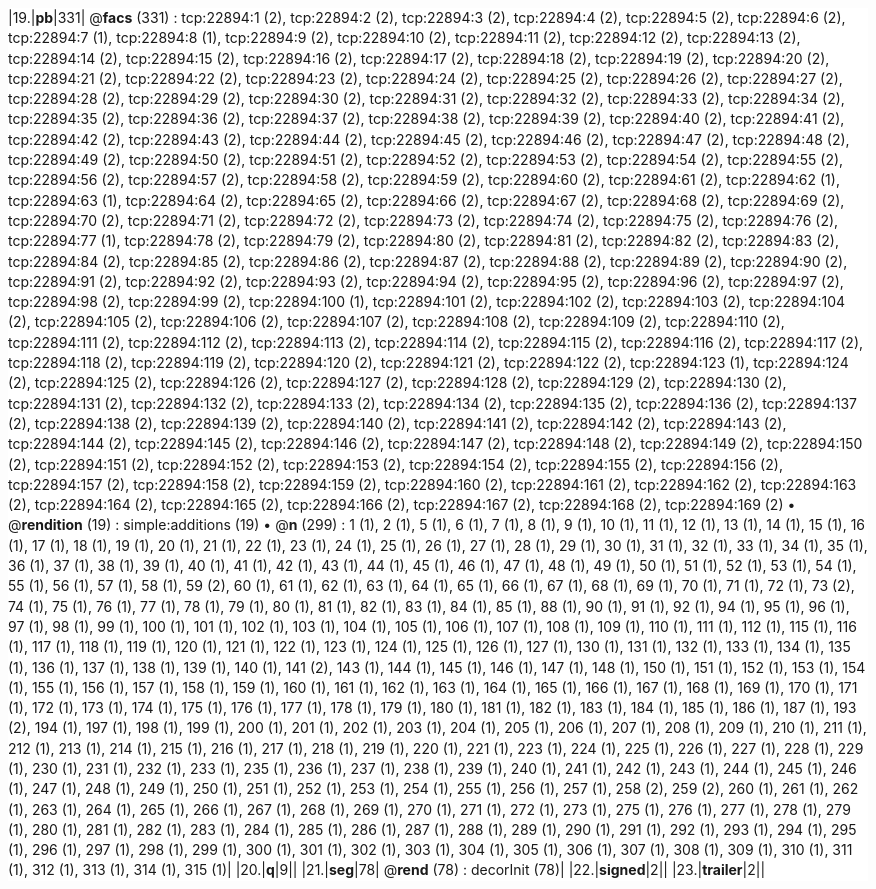 |19.|__pb__|331| @__facs__ (331) : tcp:22894:1 (2), tcp:22894:2 (2), tcp:22894:3 (2), tcp:22894:4 (2), tcp:22894:5 (2), tcp:22894:6 (2), tcp:22894:7 (1), tcp:22894:8 (1), tcp:22894:9 (2), tcp:22894:10 (2), tcp:22894:11 (2), tcp:22894:12 (2), tcp:22894:13 (2), tcp:22894:14 (2), tcp:22894:15 (2), tcp:22894:16 (2), tcp:22894:17 (2), tcp:22894:18 (2), tcp:22894:19 (2), tcp:22894:20 (2), tcp:22894:21 (2), tcp:22894:22 (2), tcp:22894:23 (2), tcp:22894:24 (2), tcp:22894:25 (2), tcp:22894:26 (2), tcp:22894:27 (2), tcp:22894:28 (2), tcp:22894:29 (2), tcp:22894:30 (2), tcp:22894:31 (2), tcp:22894:32 (2), tcp:22894:33 (2), tcp:22894:34 (2), tcp:22894:35 (2), tcp:22894:36 (2), tcp:22894:37 (2), tcp:22894:38 (2), tcp:22894:39 (2), tcp:22894:40 (2), tcp:22894:41 (2), tcp:22894:42 (2), tcp:22894:43 (2), tcp:22894:44 (2), tcp:22894:45 (2), tcp:22894:46 (2), tcp:22894:47 (2), tcp:22894:48 (2), tcp:22894:49 (2), tcp:22894:50 (2), tcp:22894:51 (2), tcp:22894:52 (2), tcp:22894:53 (2), tcp:22894:54 (2), tcp:22894:55 (2), tcp:22894:56 (2), tcp:22894:57 (2), tcp:22894:58 (2), tcp:22894:59 (2), tcp:22894:60 (2), tcp:22894:61 (2), tcp:22894:62 (1), tcp:22894:63 (1), tcp:22894:64 (2), tcp:22894:65 (2), tcp:22894:66 (2), tcp:22894:67 (2), tcp:22894:68 (2), tcp:22894:69 (2), tcp:22894:70 (2), tcp:22894:71 (2), tcp:22894:72 (2), tcp:22894:73 (2), tcp:22894:74 (2), tcp:22894:75 (2), tcp:22894:76 (2), tcp:22894:77 (1), tcp:22894:78 (2), tcp:22894:79 (2), tcp:22894:80 (2), tcp:22894:81 (2), tcp:22894:82 (2), tcp:22894:83 (2), tcp:22894:84 (2), tcp:22894:85 (2), tcp:22894:86 (2), tcp:22894:87 (2), tcp:22894:88 (2), tcp:22894:89 (2), tcp:22894:90 (2), tcp:22894:91 (2), tcp:22894:92 (2), tcp:22894:93 (2), tcp:22894:94 (2), tcp:22894:95 (2), tcp:22894:96 (2), tcp:22894:97 (2), tcp:22894:98 (2), tcp:22894:99 (2), tcp:22894:100 (1), tcp:22894:101 (2), tcp:22894:102 (2), tcp:22894:103 (2), tcp:22894:104 (2), tcp:22894:105 (2), tcp:22894:106 (2), tcp:22894:107 (2), tcp:22894:108 (2), tcp:22894:109 (2), tcp:22894:110 (2), tcp:22894:111 (2), tcp:22894:112 (2), tcp:22894:113 (2), tcp:22894:114 (2), tcp:22894:115 (2), tcp:22894:116 (2), tcp:22894:117 (2), tcp:22894:118 (2), tcp:22894:119 (2), tcp:22894:120 (2), tcp:22894:121 (2), tcp:22894:122 (2), tcp:22894:123 (1), tcp:22894:124 (2), tcp:22894:125 (2), tcp:22894:126 (2), tcp:22894:127 (2), tcp:22894:128 (2), tcp:22894:129 (2), tcp:22894:130 (2), tcp:22894:131 (2), tcp:22894:132 (2), tcp:22894:133 (2), tcp:22894:134 (2), tcp:22894:135 (2), tcp:22894:136 (2), tcp:22894:137 (2), tcp:22894:138 (2), tcp:22894:139 (2), tcp:22894:140 (2), tcp:22894:141 (2), tcp:22894:142 (2), tcp:22894:143 (2), tcp:22894:144 (2), tcp:22894:145 (2), tcp:22894:146 (2), tcp:22894:147 (2), tcp:22894:148 (2), tcp:22894:149 (2), tcp:22894:150 (2), tcp:22894:151 (2), tcp:22894:152 (2), tcp:22894:153 (2), tcp:22894:154 (2), tcp:22894:155 (2), tcp:22894:156 (2), tcp:22894:157 (2), tcp:22894:158 (2), tcp:22894:159 (2), tcp:22894:160 (2), tcp:22894:161 (2), tcp:22894:162 (2), tcp:22894:163 (2), tcp:22894:164 (2), tcp:22894:165 (2), tcp:22894:166 (2), tcp:22894:167 (2), tcp:22894:168 (2), tcp:22894:169 (2)  •  @__rendition__ (19) : simple:additions (19)  •  @__n__ (299) : 1 (1), 2 (1), 5 (1), 6 (1), 7 (1), 8 (1), 9 (1), 10 (1), 11 (1), 12 (1), 13 (1), 14 (1), 15 (1), 16 (1), 17 (1), 18 (1), 19 (1), 20 (1), 21 (1), 22 (1), 23 (1), 24 (1), 25 (1), 26 (1), 27 (1), 28 (1), 29 (1), 30 (1), 31 (1), 32 (1), 33 (1), 34 (1), 35 (1), 36 (1), 37 (1), 38 (1), 39 (1), 40 (1), 41 (1), 42 (1), 43 (1), 44 (1), 45 (1), 46 (1), 47 (1), 48 (1), 49 (1), 50 (1), 51 (1), 52 (1), 53 (1), 54 (1), 55 (1), 56 (1), 57 (1), 58 (1), 59 (2), 60 (1), 61 (1), 62 (1), 63 (1), 64 (1), 65 (1), 66 (1), 67 (1), 68 (1), 69 (1), 70 (1), 71 (1), 72 (1), 73 (2), 74 (1), 75 (1), 76 (1), 77 (1), 78 (1), 79 (1), 80 (1), 81 (1), 82 (1), 83 (1), 84 (1), 85 (1), 88 (1), 90 (1), 91 (1), 92 (1), 94 (1), 95 (1), 96 (1), 97 (1), 98 (1), 99 (1), 100 (1), 101 (1), 102 (1), 103 (1), 104 (1), 105 (1), 106 (1), 107 (1), 108 (1), 109 (1), 110 (1), 111 (1), 112 (1), 115 (1), 116 (1), 117 (1), 118 (1), 119 (1), 120 (1), 121 (1), 122 (1), 123 (1), 124 (1), 125 (1), 126 (1), 127 (1), 130 (1), 131 (1), 132 (1), 133 (1), 134 (1), 135 (1), 136 (1), 137 (1), 138 (1), 139 (1), 140 (1), 141 (2), 143 (1), 144 (1), 145 (1), 146 (1), 147 (1), 148 (1), 150 (1), 151 (1), 152 (1), 153 (1), 154 (1), 155 (1), 156 (1), 157 (1), 158 (1), 159 (1), 160 (1), 161 (1), 162 (1), 163 (1), 164 (1), 165 (1), 166 (1), 167 (1), 168 (1), 169 (1), 170 (1), 171 (1), 172 (1), 173 (1), 174 (1), 175 (1), 176 (1), 177 (1), 178 (1), 179 (1), 180 (1), 181 (1), 182 (1), 183 (1), 184 (1), 185 (1), 186 (1), 187 (1), 193 (2), 194 (1), 197 (1), 198 (1), 199 (1), 200 (1), 201 (1), 202 (1), 203 (1), 204 (1), 205 (1), 206 (1), 207 (1), 208 (1), 209 (1), 210 (1), 211 (1), 212 (1), 213 (1), 214 (1), 215 (1), 216 (1), 217 (1), 218 (1), 219 (1), 220 (1), 221 (1), 223 (1), 224 (1), 225 (1), 226 (1), 227 (1), 228 (1), 229 (1), 230 (1), 231 (1), 232 (1), 233 (1), 235 (1), 236 (1), 237 (1), 238 (1), 239 (1), 240 (1), 241 (1), 242 (1), 243 (1), 244 (1), 245 (1), 246 (1), 247 (1), 248 (1), 249 (1), 250 (1), 251 (1), 252 (1), 253 (1), 254 (1), 255 (1), 256 (1), 257 (1), 258 (2), 259 (2), 260 (1), 261 (1), 262 (1), 263 (1), 264 (1), 265 (1), 266 (1), 267 (1), 268 (1), 269 (1), 270 (1), 271 (1), 272 (1), 273 (1), 275 (1), 276 (1), 277 (1), 278 (1), 279 (1), 280 (1), 281 (1), 282 (1), 283 (1), 284 (1), 285 (1), 286 (1), 287 (1), 288 (1), 289 (1), 290 (1), 291 (1), 292 (1), 293 (1), 294 (1), 295 (1), 296 (1), 297 (1), 298 (1), 299 (1), 300 (1), 301 (1), 302 (1), 303 (1), 304 (1), 305 (1), 306 (1), 307 (1), 308 (1), 309 (1), 310 (1), 311 (1), 312 (1), 313 (1), 314 (1), 315 (1)|
|20.|__q__|9||
|21.|__seg__|78| @__rend__ (78) : decorInit (78)|
|22.|__signed__|2||
|23.|__trailer__|2||
